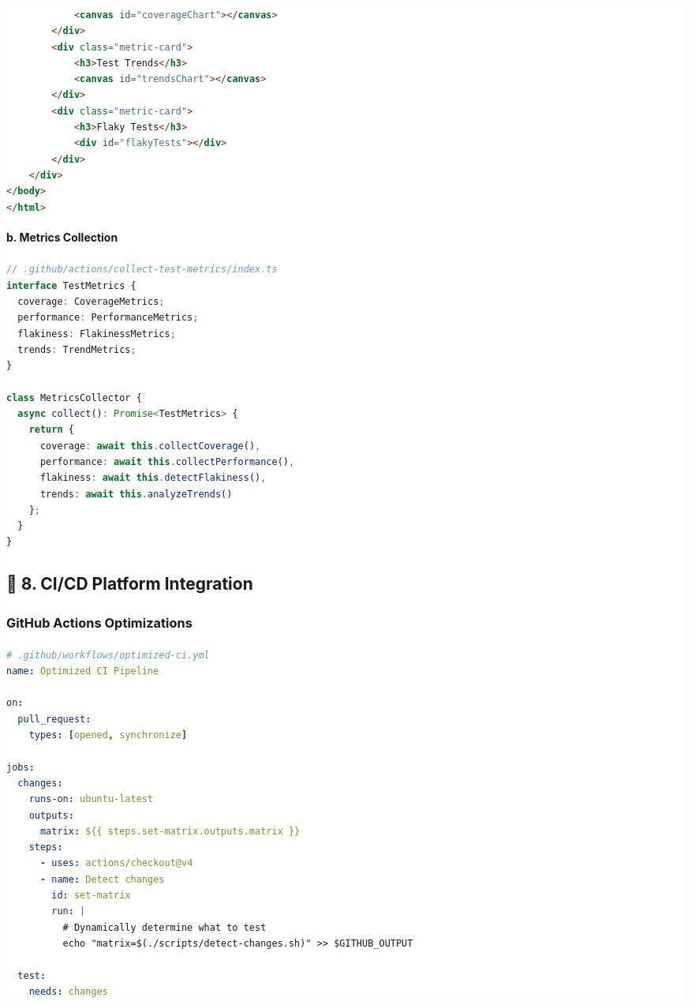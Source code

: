 ```html
            <canvas id="coverageChart"></canvas>
        </div>
        <div class="metric-card">
            <h3>Test Trends</h3>
            <canvas id="trendsChart"></canvas>
        </div>
        <div class="metric-card">
            <h3>Flaky Tests</h3>
            <div id="flakyTests"></div>
        </div>
    </div>
</body>
</html>
```

#### b. Metrics Collection
```typescript
// .github/actions/collect-test-metrics/index.ts
interface TestMetrics {
  coverage: CoverageMetrics;
  performance: PerformanceMetrics;
  flakiness: FlakinessMetrics;
  trends: TrendMetrics;
}

class MetricsCollector {
  async collect(): Promise<TestMetrics> {
    return {
      coverage: await this.collectCoverage(),
      performance: await this.collectPerformance(),
      flakiness: await this.detectFlakiness(),
      trends: await this.analyzeTrends()
    };
  }
}
```

## 🚀 8. CI/CD Platform Integration

### GitHub Actions Optimizations
```yaml
# .github/workflows/optimized-ci.yml
name: Optimized CI Pipeline

on:
  pull_request:
    types: [opened, synchronize]

jobs:
  changes:
    runs-on: ubuntu-latest
    outputs:
      matrix: ${{ steps.set-matrix.outputs.matrix }}
    steps:
      - uses: actions/checkout@v4
      - name: Detect changes
        id: set-matrix
        run: |
          # Dynamically determine what to test
          echo "matrix=$(./scripts/detect-changes.sh)" >> $GITHUB_OUTPUT
  
  test:
    needs: changes
```